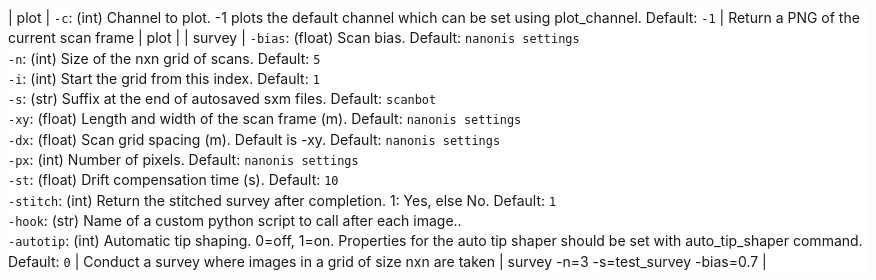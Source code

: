 | plot             | ```-c```: (int) Channel to plot. -1 plots the default channel which can be set using plot_channel. Default: ```-1```                                                                                                                                                                                                                                                                                                                                                                                                                                                                                                                                                                                                                                                                                                                                                                                                                                                                                                                                                                                                                                                                                                                                                                                                                                                                                                                                                                                                                                                                                                                                                                                                                                                                                                                                                                                                                                                                                                                                                                                                                                                                                                     | Return a PNG of the current scan frame                                                                                                                                             | plot                                                                                                                                               |
| survey           | ```-bias```: (float) Scan bias. Default: ```nanonis settings```<br>```-n```: (int) Size of the nxn grid of scans. Default: ```5```<br>```-i```: (int) Start the grid from this index. Default: ```1```<br>```-s```: (str) Suffix at the end of autosaved sxm files. Default: ```scanbot```<br>```-xy```: (float) Length and width of the scan frame (m). Default: ```nanonis settings```<br>```-dx```: (float) Scan grid spacing (m). Default is -xy. Default: ```nanonis settings```<br>```-px```: (int) Number of pixels. Default: ```nanonis settings```<br>```-st```: (float) Drift compensation time (s). Default: ```10```<br>```-stitch```: (int) Return the stitched survey after completion. 1: Yes, else No. Default: ```1```<br>```-hook```: (str) Name of a custom python script to call after each image..<br>```-autotip```: (int) Automatic tip shaping. 0=off, 1=on. Properties for the auto tip shaper should be set with auto_tip_shaper command. Default: ```0```                                                                                                                                                                                                                                                                                                                                                                                                                                                                                                                                                                                                                                                                                                                                                                                                                                                                                                                                                                                                                                                                                                                                                                                                                                     | Conduct a survey where images in a grid of size nxn are taken                                                                                                                      | survey -n=3 -s=test_survey -bias=0.7                                                                                                               |